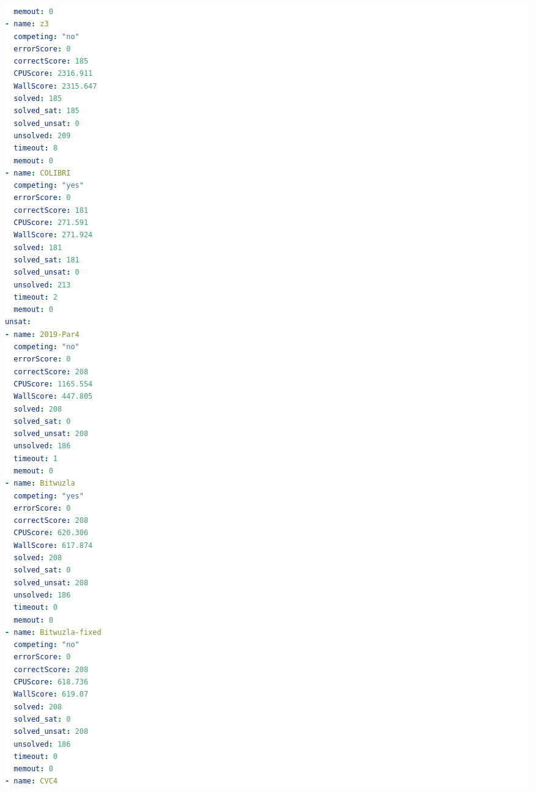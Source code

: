 ```yaml
  memout: 0
- name: z3
  competing: "no"
  errorScore: 0
  correctScore: 185
  CPUScore: 2316.911
  WallScore: 2315.647
  solved: 185
  solved_sat: 185
  solved_unsat: 0
  unsolved: 209
  timeout: 8
  memout: 0
- name: COLIBRI
  competing: "yes"
  errorScore: 0
  correctScore: 181
  CPUScore: 271.591
  WallScore: 271.924
  solved: 181
  solved_sat: 181
  solved_unsat: 0
  unsolved: 213
  timeout: 2
  memout: 0
unsat:
- name: 2019-Par4
  competing: "no"
  errorScore: 0
  correctScore: 208
  CPUScore: 1165.554
  WallScore: 447.805
  solved: 208
  solved_sat: 0
  solved_unsat: 208
  unsolved: 186
  timeout: 1
  memout: 0
- name: Bitwuzla
  competing: "yes"
  errorScore: 0
  correctScore: 208
  CPUScore: 620.306
  WallScore: 617.874
  solved: 208
  solved_sat: 0
  solved_unsat: 208
  unsolved: 186
  timeout: 0
  memout: 0
- name: Bitwuzla-fixed
  competing: "no"
  errorScore: 0
  correctScore: 208
  CPUScore: 618.736
  WallScore: 619.07
  solved: 208
  solved_sat: 0
  solved_unsat: 208
  unsolved: 186
  timeout: 0
  memout: 0
- name: CVC4
```